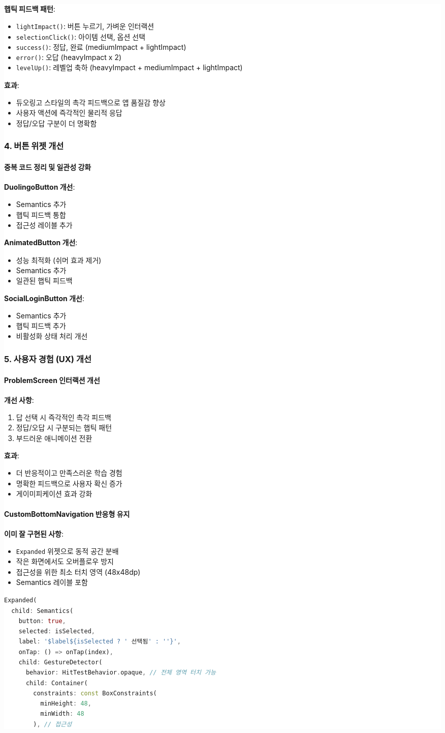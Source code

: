 **햅틱 피드백 패턴**:
- `lightImpact()`: 버튼 누르기, 가벼운 인터랙션
- `selectionClick()`: 아이템 선택, 옵션 선택
- `success()`: 정답, 완료 (mediumImpact + lightImpact)
- `error()`: 오답 (heavyImpact x 2)
- `levelUp()`: 레벨업 축하 (heavyImpact + mediumImpact + lightImpact)

**효과**:
- 듀오링고 스타일의 촉각 피드백으로 앱 품질감 향상
- 사용자 액션에 즉각적인 물리적 응답
- 정답/오답 구분이 더 명확함

### 4. 버튼 위젯 개선

#### 중복 코드 정리 및 일관성 강화

**DuolingoButton 개선**:
- Semantics 추가
- 햅틱 피드백 통합
- 접근성 레이블 추가

**AnimatedButton 개선**:
- 성능 최적화 (쉬머 효과 제거)
- Semantics 추가
- 일관된 햅틱 피드백

**SocialLoginButton 개선**:
- Semantics 추가
- 햅틱 피드백 추가
- 비활성화 상태 처리 개선

### 5. 사용자 경험 (UX) 개선

#### ProblemScreen 인터랙션 개선

**개선 사항**:
1. 답 선택 시 즉각적인 촉각 피드백
2. 정답/오답 시 구분되는 햅틱 패턴
3. 부드러운 애니메이션 전환

**효과**:
- 더 반응적이고 만족스러운 학습 경험
- 명확한 피드백으로 사용자 확신 증가
- 게이미피케이션 효과 강화

#### CustomBottomNavigation 반응형 유지

**이미 잘 구현된 사항**:
- `Expanded` 위젯으로 동적 공간 분배
- 작은 화면에서도 오버플로우 방지
- 접근성을 위한 최소 터치 영역 (48x48dp)
- Semantics 레이블 포함

```dart
Expanded(
  child: Semantics(
    button: true,
    selected: isSelected,
    label: '$label${isSelected ? ' 선택됨' : ''}',
    onTap: () => onTap(index),
    child: GestureDetector(
      behavior: HitTestBehavior.opaque, // 전체 영역 터치 가능
      child: Container(
        constraints: const BoxConstraints(
          minHeight: 48,
          minWidth: 48
        ), // 접근성
```